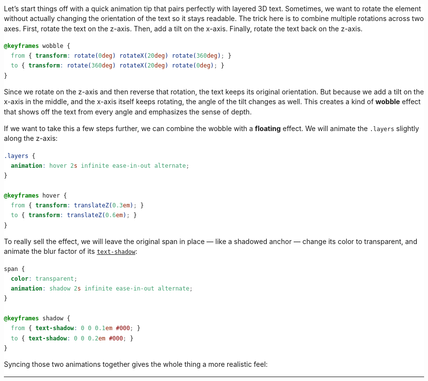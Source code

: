 Let’s start things off with a quick animation tip that pairs perfectly with layered 3D text. Sometimes, we want to rotate the element without actually changing the orientation of the text so it stays readable. The trick here is to combine multiple rotations across two axes. First, rotate the text on the z-axis. Then, add a tilt on the x-axis. Finally, rotate the text back on the z-axis.

```css
@keyframes wobble {
  from { transform: rotate(0deg) rotateX(20deg) rotate(360deg); }
  to { transform: rotate(360deg) rotateX(20deg) rotate(0deg); }
}
```

Since we rotate on the z-axis and then reverse that rotation, the text keeps its original orientation. But because we add a tilt on the x-axis in the middle, and the x-axis itself keeps rotating, the angle of the tilt changes as well. This creates a kind of **wobble** effect that shows off the text from every angle and emphasizes the sense of depth.

<CodePen
  link="htps://codepen.io/amit_sheen/VYLoLar/56c8a39dfb7030b9b270745d636b8071"
  title="Layered Text (Demo 3)"
  :default-tab="['css','result']"
  :theme="$isDarkmode ? 'dark': 'light'"/>

If we want to take this a few steps further, we can combine the wobble with a **floating** effect. We will animate the `.layers` slightly along the z-axis:

```css
.layers {
  animation: hover 2s infinite ease-in-out alternate;
}

@keyframes hover {
  from { transform: translateZ(0.3em); }
  to { transform: translateZ(0.6em); }
}
```

To really sell the effect, we will leave the original span in place — like a shadowed anchor — change its color to transparent, and animate the blur factor of its [<VPIcon icon="iconfont icon-css-tricks"/>`text-shadow`](https://css-tricks.com/almanac/properties/t/text-shadow/):

```css
span {
  color: transparent;
  animation: shadow 2s infinite ease-in-out alternate;
}

@keyframes shadow {
  from { text-shadow: 0 0 0.1em #000; }
  to { text-shadow: 0 0 0.2em #000; }
}
```

Syncing those two animations together gives the whole thing a more realistic feel:

<CodePen
  link="htps://codepen.io/amit_sheen/raOeBJp/f60143e5e33d2cfa880ff7e0922da049"
  title="Layered Text (Demo 4)"
  :default-tab="['css','result']"
  :theme="$isDarkmode ? 'dark': 'light'"/>

---